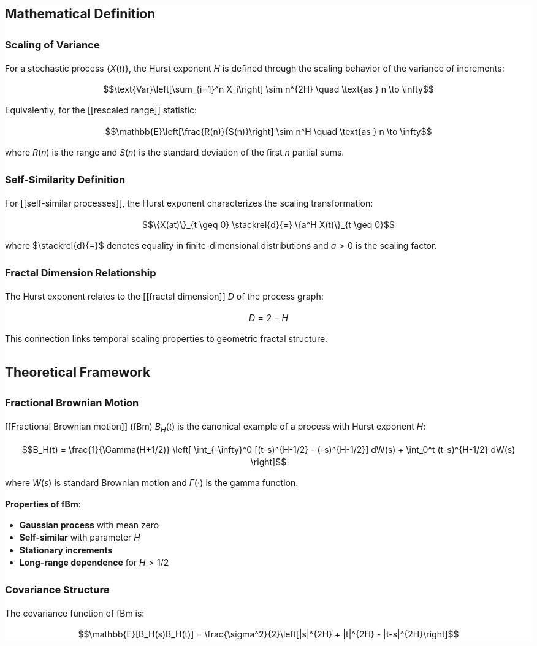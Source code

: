 ## Mathematical Definition

### Scaling of Variance

For a stochastic process $\{X(t)\}$, the Hurst exponent $H$ is defined through the scaling behavior of the variance of increments:

$$\text{Var}\left[\sum_{i=1}^n X_i\right] \sim n^{2H} \quad \text{as } n \to \infty$$

Equivalently, for the [[rescaled range]] statistic:

$$\mathbb{E}\left[\frac{R(n)}{S(n)}\right] \sim n^H \quad \text{as } n \to \infty$$

where $R(n)$ is the range and $S(n)$ is the standard deviation of the first $n$ partial sums.

### Self-Similarity Definition

For [[self-similar processes]], the Hurst exponent characterizes the scaling transformation:

$$\{X(at)\}_{t \geq 0} \stackrel{d}{=} \{a^H X(t)\}_{t \geq 0}$$

where $\stackrel{d}{=}$ denotes equality in finite-dimensional distributions and $a > 0$ is the scaling factor.

### Fractal Dimension Relationship

The Hurst exponent relates to the [[fractal dimension]] $D$ of the process graph:

$$D = 2 - H$$

This connection links temporal scaling properties to geometric fractal structure.

## Theoretical Framework

### Fractional Brownian Motion

[[Fractional Brownian motion]] (fBm) $B_H(t)$ is the canonical example of a process with Hurst exponent $H$:

$$B_H(t) = \frac{1}{\Gamma(H+1/2)} \left[ \int_{-\infty}^0 [(t-s)^{H-1/2} - (-s)^{H-1/2}] dW(s) + \int_0^t (t-s)^{H-1/2} dW(s) \right]$$

where $W(s)$ is standard Brownian motion and $\Gamma(\cdot)$ is the gamma function.

**Properties of fBm**:
- **Gaussian process** with mean zero
- **Self-similar** with parameter $H$
- **Stationary increments**
- **Long-range dependence** for $H > 1/2$

### Covariance Structure

The covariance function of fBm is:

$$\mathbb{E}[B_H(s)B_H(t)] = \frac{\sigma^2}{2}\left[|s|^{2H} + |t|^{2H} - |t-s|^{2H}\right]$$
